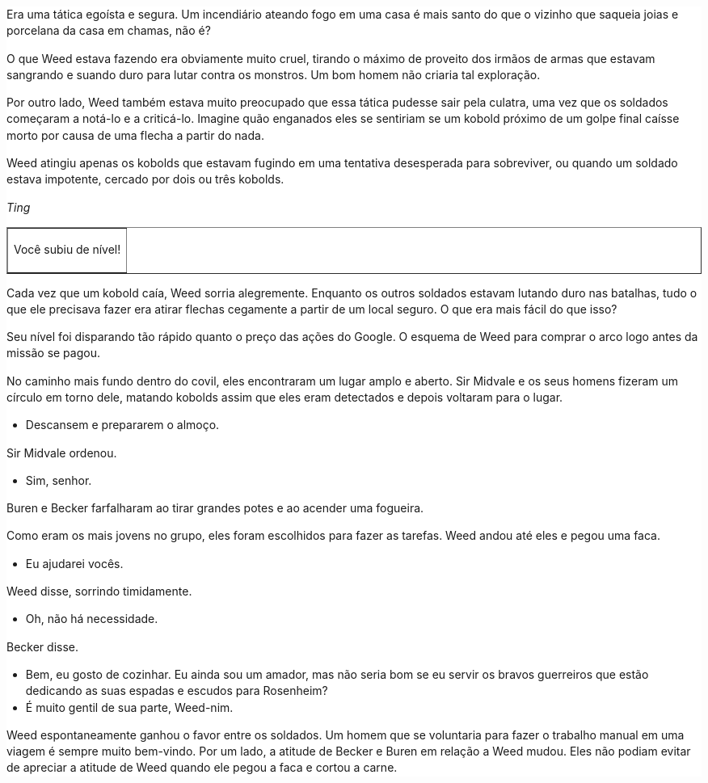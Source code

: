 Era uma tática egoísta e segura. Um incendiário ateando fogo em uma casa é mais santo do que o vizinho que saqueia joias e porcelana da casa em chamas, não é?

O que Weed estava fazendo era obviamente muito cruel, tirando o máximo de proveito dos irmãos de armas que estavam sangrando e suando duro para lutar contra os monstros. Um bom homem não criaria tal exploração.

Por outro lado, Weed também estava muito preocupado que essa tática pudesse sair pela culatra, uma vez que os soldados começaram a notá-lo e a criticá-lo. Imagine quão enganados eles se sentiriam se um kobold próximo de um golpe final caísse morto por causa de uma flecha a partir do nada.

Weed atingiu apenas os kobolds que estavam fugindo em uma tentativa desesperada para sobreviver, ou quando um soldado estava impotente, cercado por dois ou três kobolds.

*Ting*
<div align="center" class="quest-center">
    <table border="1" cellspacing="3" cellpadding="0">
        <tbody>
<tr><td><p align="center">Você subiu de nível!</p></td></tr>
        </tbody>
    </table>
</div>

Cada vez que um kobold caía, Weed sorria alegremente. Enquanto os outros soldados estavam lutando duro nas batalhas, tudo o que ele precisava fazer era atirar flechas cegamente a partir de um local seguro. O que era mais fácil do que isso?

Seu nível foi disparando tão rápido quanto o preço das ações do Google. O esquema de Weed para comprar o arco logo antes da missão se pagou.

No caminho mais fundo dentro do covil, eles encontraram um lugar amplo e aberto. Sir Midvale e os seus homens fizeram um círculo em torno dele, matando kobolds assim que eles eram detectados e depois voltaram para o lugar.

- Descansem e prepararem o almoço.

Sir Midvale ordenou.

- Sim, senhor.

Buren e Becker farfalharam ao tirar grandes potes e ao acender uma fogueira.

Como eram os mais jovens no grupo, eles foram escolhidos para fazer as tarefas. Weed andou até eles e pegou uma faca.

- Eu ajudarei vocês.

Weed disse, sorrindo timidamente.

- Oh, não há necessidade.

Becker disse.

- Bem, eu gosto de cozinhar. Eu ainda sou um amador, mas não seria bom se eu servir os bravos guerreiros que estão dedicando as suas espadas e escudos para Rosenheim?
- É muito gentil de sua parte, Weed-nim.

Weed espontaneamente ganhou o favor entre os soldados. Um homem que se voluntaria para fazer o trabalho manual em uma viagem é sempre muito bem-vindo. Por um lado, a atitude de Becker e Buren em relação a Weed mudou. Eles não podiam evitar de apreciar a atitude de Weed quando ele pegou a faca e cortou a carne.
